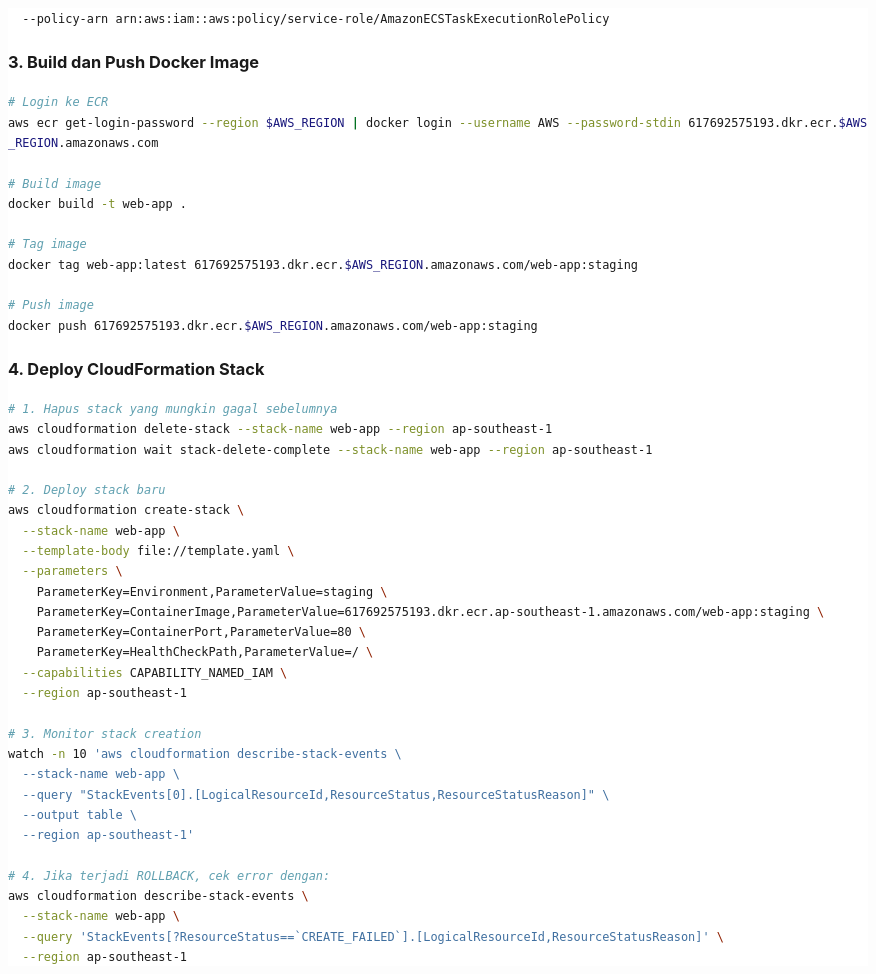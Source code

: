 ```bash
  --policy-arn arn:aws:iam::aws:policy/service-role/AmazonECSTaskExecutionRolePolicy
```

### 3. Build dan Push Docker Image

```bash
# Login ke ECR
aws ecr get-login-password --region $AWS_REGION | docker login --username AWS --password-stdin 617692575193.dkr.ecr.$AWS_REGION.amazonaws.com

# Build image
docker build -t web-app .

# Tag image
docker tag web-app:latest 617692575193.dkr.ecr.$AWS_REGION.amazonaws.com/web-app:staging

# Push image
docker push 617692575193.dkr.ecr.$AWS_REGION.amazonaws.com/web-app:staging
```

### 4. Deploy CloudFormation Stack

```bash
# 1. Hapus stack yang mungkin gagal sebelumnya
aws cloudformation delete-stack --stack-name web-app --region ap-southeast-1
aws cloudformation wait stack-delete-complete --stack-name web-app --region ap-southeast-1

# 2. Deploy stack baru
aws cloudformation create-stack \
  --stack-name web-app \
  --template-body file://template.yaml \
  --parameters \
    ParameterKey=Environment,ParameterValue=staging \
    ParameterKey=ContainerImage,ParameterValue=617692575193.dkr.ecr.ap-southeast-1.amazonaws.com/web-app:staging \
    ParameterKey=ContainerPort,ParameterValue=80 \
    ParameterKey=HealthCheckPath,ParameterValue=/ \
  --capabilities CAPABILITY_NAMED_IAM \
  --region ap-southeast-1

# 3. Monitor stack creation
watch -n 10 'aws cloudformation describe-stack-events \
  --stack-name web-app \
  --query "StackEvents[0].[LogicalResourceId,ResourceStatus,ResourceStatusReason]" \
  --output table \
  --region ap-southeast-1'

# 4. Jika terjadi ROLLBACK, cek error dengan:
aws cloudformation describe-stack-events \
  --stack-name web-app \
  --query 'StackEvents[?ResourceStatus==`CREATE_FAILED`].[LogicalResourceId,ResourceStatusReason]' \
  --region ap-southeast-1
```
